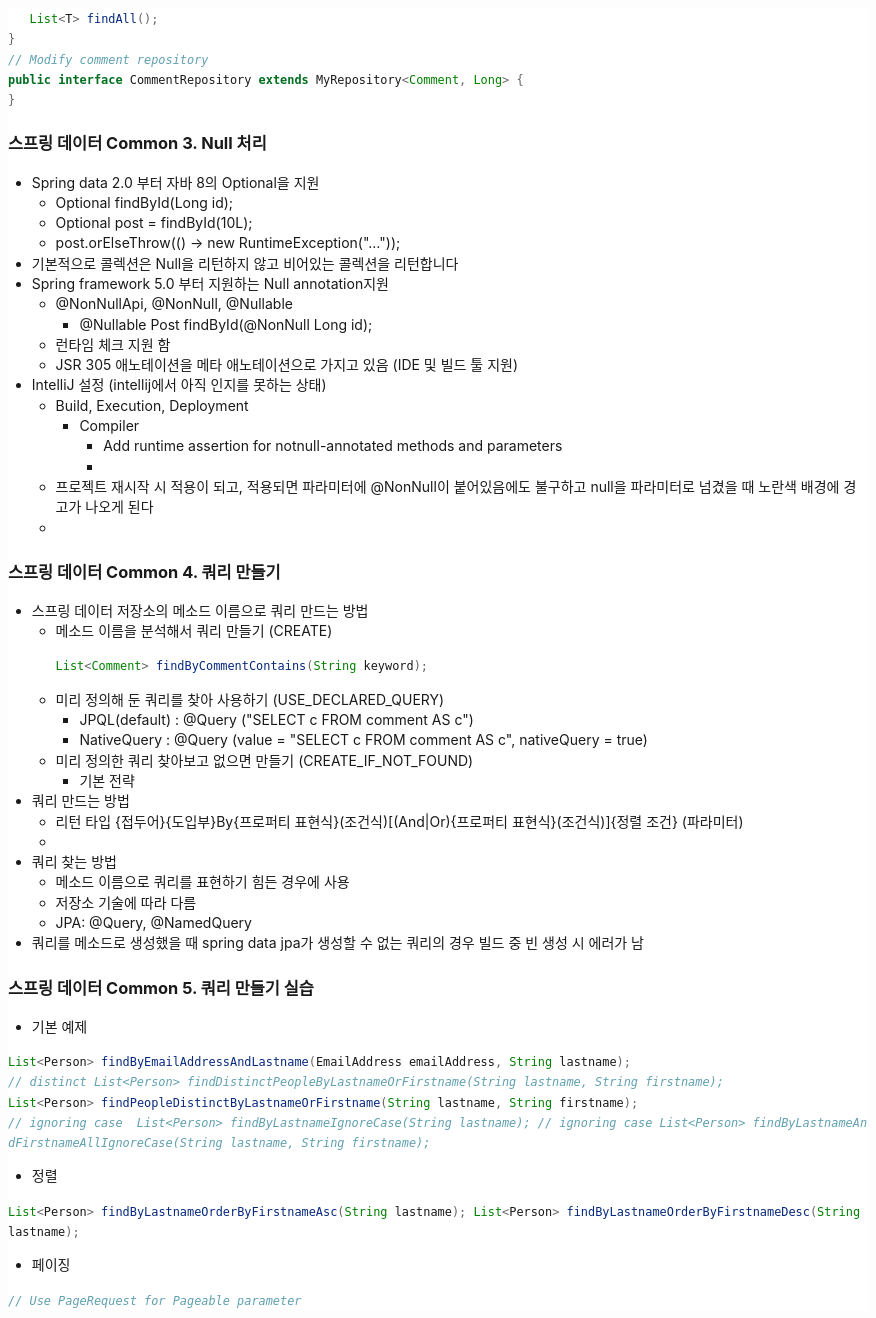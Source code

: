    ```java
      List<T> findAll();
   }
   // Modify comment repository
   public interface CommentRepository extends MyRepository<Comment, Long> {
   }
   ```
### 스프링 데이터 Common 3. Null 처리
* Spring data 2.0 부터 자바 8의 Optional을 지원
    * Optional<Post> findById(Long id);
    * Optional<Post> post = findById(10L);
    * post.orElseThrow(() -> new RuntimeException("…"));
* 기본적으로 콜렉션은 Null을 리턴하지 않고 비어있는 콜렉션을 리턴합니다
* Spring framework 5.0 부터 지원하는 Null annotation지원
    * @NonNullApi, @NonNull, @Nullable
        * @Nullable Post findById(@NonNull Long id);
    * 런타임 체크 지원 함
    * JSR 305 애노테이션을 메타 애노테이션으로 가지고 있음 (IDE 및 빌드 툴 지원)
* IntelliJ 설정 (intellij에서 아직 인지를 못하는 상태)
    * Build, Execution, Deployment
        * Compiler
            * Add runtime assertion for notnull-annotated methods and parameters
            * 
    * 프로젝트 재시작 시 적용이 되고, 적용되면 파라미터에 @NonNull이 붙어있음에도 불구하고 null을 파라미터로 넘겼을 때 노란색 배경에 경고가 나오게 된다
    * 
### 스프링 데이터 Common 4. 쿼리 만들기
* 스프링 데이터 저장소의 메소드 이름으로 쿼리 만드는 방법
    * 메소드 이름을 분석해서 쿼리 만들기 (CREATE)
        ```java
        List<Comment> findByCommentContains(String keyword);
        ```
    * 미리 정의해 둔 쿼리를 찾아 사용하기 (USE_DECLARED_QUERY)
        * JPQL(default) : @Query ("SELECT c FROM comment AS c")
        * NativeQuery : @Query (value = "SELECT c FROM comment AS c", nativeQuery = true)
    * 미리 정의한 쿼리 찾아보고 없으면 만들기 (CREATE_IF_NOT_FOUND)
        * 기본 전략
* 쿼리 만드는 방법
    * 리턴 타입 {접두어}{도입부}By{프로퍼티 표현식}(조건식)[(And|Or){프로퍼티 표현식}(조건식)]{정렬 조건} (파라미터)
    * 
* 쿼리 찾는 방법
    * 메소드 이름으로 쿼리를 표현하기 힘든 경우에 사용
    * 저장소 기술에 따라 다름
    * JPA: @Query, @NamedQuery
* 쿼리를 메소드로 생성했을 때 spring data jpa가 생성할 수 없는 쿼리의 경우 빌드 중 빈 생성 시 에러가 남
 
### 스프링 데이터 Common 5. 쿼리 만들기 실습
* 기본 예제
```java
List<Person> findByEmailAddressAndLastname(EmailAddress emailAddress, String lastname); 
// distinct List<Person> findDistinctPeopleByLastnameOrFirstname(String lastname, String firstname); 
List<Person> findPeopleDistinctByLastnameOrFirstname(String lastname, String firstname); 
// ignoring case  List<Person> findByLastnameIgnoreCase(String lastname); // ignoring case List<Person> findByLastnameAndFirstnameAllIgnoreCase(String lastname, String firstname); 
```
* 정렬
```java
List<Person> findByLastnameOrderByFirstnameAsc(String lastname); List<Person> findByLastnameOrderByFirstnameDesc(String lastname); 
```
* 페이징
```java
// Use PageRequest for Pageable parameter
```